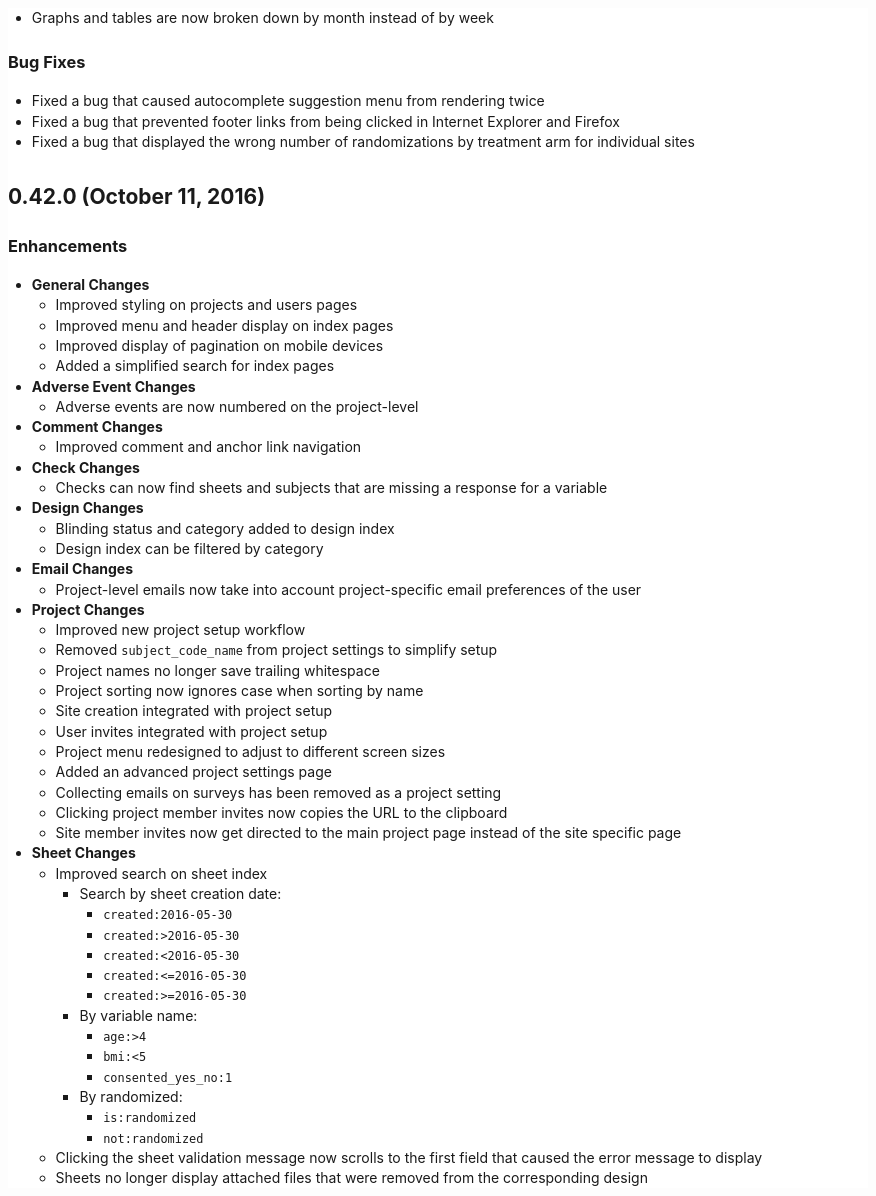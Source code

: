   - Graphs and tables are now broken down by month instead of by week

### Bug Fixes
- Fixed a bug that caused autocomplete suggestion menu from rendering twice
- Fixed a bug that prevented footer links from being clicked in Internet
  Explorer and Firefox
- Fixed a bug that displayed the wrong number of randomizations by treatment
  arm for individual sites

## 0.42.0 (October 11, 2016)

### Enhancements
- **General Changes**
  - Improved styling on projects and users pages
  - Improved menu and header display on index pages
  - Improved display of pagination on mobile devices
  - Added a simplified search for index pages
- **Adverse Event Changes**
  - Adverse events are now numbered on the project-level
- **Comment Changes**
  - Improved comment and anchor link navigation
- **Check Changes**
  - Checks can now find sheets and subjects that are missing a response for a
    variable
- **Design Changes**
  - Blinding status and category added to design index
  - Design index can be filtered by category
- **Email Changes**
  - Project-level emails now take into account project-specific email
    preferences of the user
- **Project Changes**
  - Improved new project setup workflow
  - Removed `subject_code_name` from project settings to simplify setup
  - Project names no longer save trailing whitespace
  - Project sorting now ignores case when sorting by name
  - Site creation integrated with project setup
  - User invites integrated with project setup
  - Project menu redesigned to adjust to different screen sizes
  - Added an advanced project settings page
  - Collecting emails on surveys has been removed as a project setting
  - Clicking project member invites now copies the URL to the clipboard
  - Site member invites now get directed to the main project page instead of the
    site specific page
- **Sheet Changes**
  - Improved search on sheet index
    - Search by sheet creation date:
      - `created:2016-05-30`
      - `created:>2016-05-30`
      - `created:<2016-05-30`
      - `created:<=2016-05-30`
      - `created:>=2016-05-30`
    - By variable name:
      - `age:>4`
      - `bmi:<5`
      - `consented_yes_no:1`
    - By randomized:
      - `is:randomized`
      - `not:randomized`
  - Clicking the sheet validation message now scrolls to the first field that
    caused the error message to display
  - Sheets no longer display attached files that were removed from the
    corresponding design
